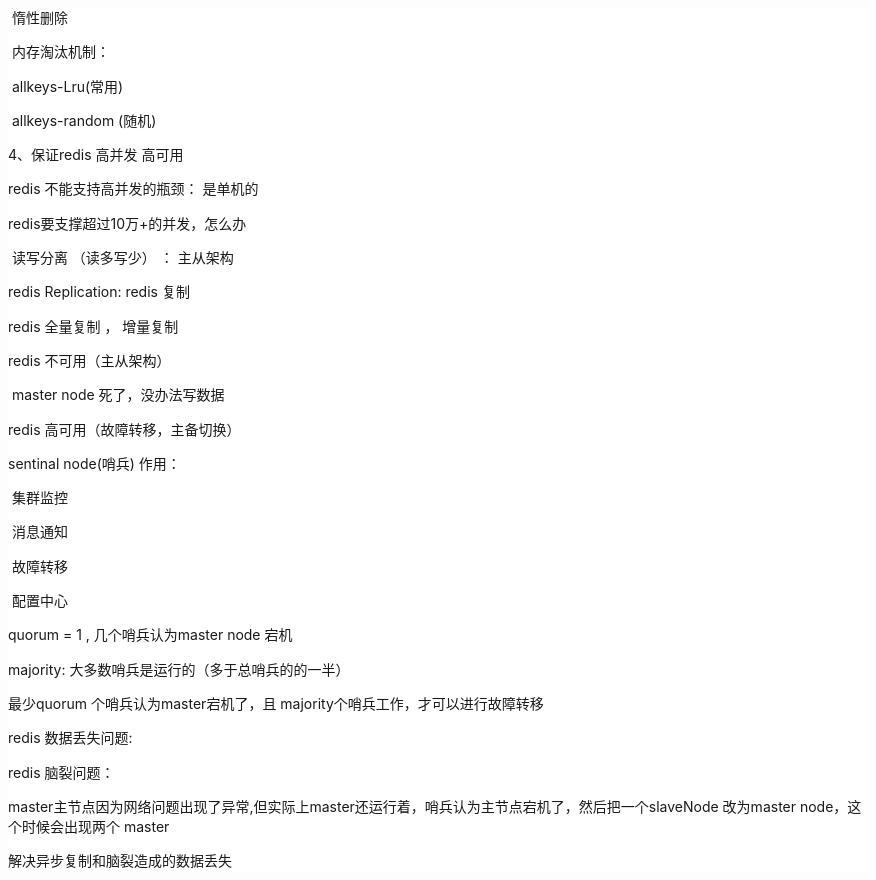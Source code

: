 ​	惰性删除



​	内存淘汰机制：

​		allkeys-Lru(常用)

​		allkeys-random (随机)

4、保证redis 高并发 高可用



redis 不能支持高并发的瓶颈： 是单机的



redis要支撑超过10万+的并发，怎么办

​	读写分离 （读多写少） ： 主从架构



redis Replication: redis 复制





redis 全量复制 ， 增量复制



redis 不可用（主从架构）

​	master node 死了，没办法写数据

redis 高可用（故障转移，主备切换）



sentinal node(哨兵)  作用：

​	集群监控

​	消息通知

​	故障转移

​	配置中心



quorum = 1 , 几个哨兵认为master node 宕机

majority:  大多数哨兵是运行的（多于总哨兵的的一半）

最少quorum  个哨兵认为master宕机了，且 majority个哨兵工作，才可以进行故障转移



redis 数据丢失问题:



redis 脑裂问题：

​	master主节点因为网络问题出现了异常,但实际上master还运行着，哨兵认为主节点宕机了，然后把一个slaveNode 改为master node，这个时候会出现两个 master 



解决异步复制和脑裂造成的数据丢失
